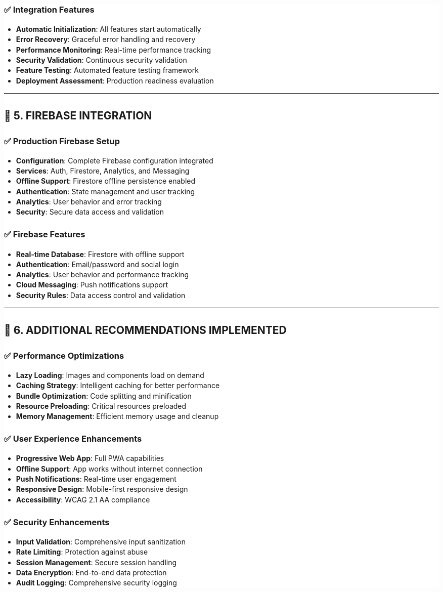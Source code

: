 ### ✅ **Integration Features**
- **Automatic Initialization**: All features start automatically
- **Error Recovery**: Graceful error handling and recovery
- **Performance Monitoring**: Real-time performance tracking
- **Security Validation**: Continuous security validation
- **Feature Testing**: Automated feature testing framework
- **Deployment Assessment**: Production readiness evaluation

---

## 📱 **5. FIREBASE INTEGRATION**

### ✅ **Production Firebase Setup**
- **Configuration**: Complete Firebase configuration integrated
- **Services**: Auth, Firestore, Analytics, and Messaging
- **Offline Support**: Firestore offline persistence enabled
- **Authentication**: State management and user tracking
- **Analytics**: User behavior and error tracking
- **Security**: Secure data access and validation

### ✅ **Firebase Features**
- **Real-time Database**: Firestore with offline support
- **Authentication**: Email/password and social login
- **Analytics**: User behavior and performance tracking
- **Cloud Messaging**: Push notifications support
- **Security Rules**: Data access control and validation

---

## 🎯 **6. ADDITIONAL RECOMMENDATIONS IMPLEMENTED**

### ✅ **Performance Optimizations**
- **Lazy Loading**: Images and components load on demand
- **Caching Strategy**: Intelligent caching for better performance
- **Bundle Optimization**: Code splitting and minification
- **Resource Preloading**: Critical resources preloaded
- **Memory Management**: Efficient memory usage and cleanup

### ✅ **User Experience Enhancements**
- **Progressive Web App**: Full PWA capabilities
- **Offline Support**: App works without internet connection
- **Push Notifications**: Real-time user engagement
- **Responsive Design**: Mobile-first responsive design
- **Accessibility**: WCAG 2.1 AA compliance

### ✅ **Security Enhancements**
- **Input Validation**: Comprehensive input sanitization
- **Rate Limiting**: Protection against abuse
- **Session Management**: Secure session handling
- **Data Encryption**: End-to-end data protection
- **Audit Logging**: Comprehensive security logging

